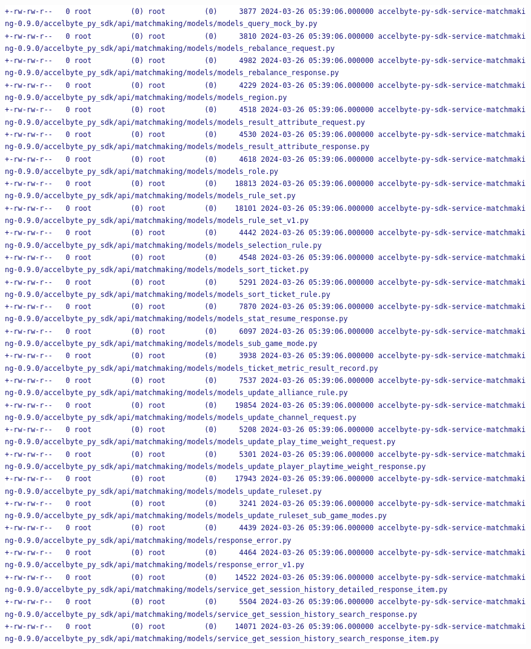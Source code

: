 ```diff
+-rw-rw-r--   0 root         (0) root         (0)     3877 2024-03-26 05:39:06.000000 accelbyte-py-sdk-service-matchmaking-0.9.0/accelbyte_py_sdk/api/matchmaking/models/models_query_mock_by.py
+-rw-rw-r--   0 root         (0) root         (0)     3810 2024-03-26 05:39:06.000000 accelbyte-py-sdk-service-matchmaking-0.9.0/accelbyte_py_sdk/api/matchmaking/models/models_rebalance_request.py
+-rw-rw-r--   0 root         (0) root         (0)     4982 2024-03-26 05:39:06.000000 accelbyte-py-sdk-service-matchmaking-0.9.0/accelbyte_py_sdk/api/matchmaking/models/models_rebalance_response.py
+-rw-rw-r--   0 root         (0) root         (0)     4229 2024-03-26 05:39:06.000000 accelbyte-py-sdk-service-matchmaking-0.9.0/accelbyte_py_sdk/api/matchmaking/models/models_region.py
+-rw-rw-r--   0 root         (0) root         (0)     4518 2024-03-26 05:39:06.000000 accelbyte-py-sdk-service-matchmaking-0.9.0/accelbyte_py_sdk/api/matchmaking/models/models_result_attribute_request.py
+-rw-rw-r--   0 root         (0) root         (0)     4530 2024-03-26 05:39:06.000000 accelbyte-py-sdk-service-matchmaking-0.9.0/accelbyte_py_sdk/api/matchmaking/models/models_result_attribute_response.py
+-rw-rw-r--   0 root         (0) root         (0)     4618 2024-03-26 05:39:06.000000 accelbyte-py-sdk-service-matchmaking-0.9.0/accelbyte_py_sdk/api/matchmaking/models/models_role.py
+-rw-rw-r--   0 root         (0) root         (0)    18813 2024-03-26 05:39:06.000000 accelbyte-py-sdk-service-matchmaking-0.9.0/accelbyte_py_sdk/api/matchmaking/models/models_rule_set.py
+-rw-rw-r--   0 root         (0) root         (0)    18101 2024-03-26 05:39:06.000000 accelbyte-py-sdk-service-matchmaking-0.9.0/accelbyte_py_sdk/api/matchmaking/models/models_rule_set_v1.py
+-rw-rw-r--   0 root         (0) root         (0)     4442 2024-03-26 05:39:06.000000 accelbyte-py-sdk-service-matchmaking-0.9.0/accelbyte_py_sdk/api/matchmaking/models/models_selection_rule.py
+-rw-rw-r--   0 root         (0) root         (0)     4548 2024-03-26 05:39:06.000000 accelbyte-py-sdk-service-matchmaking-0.9.0/accelbyte_py_sdk/api/matchmaking/models/models_sort_ticket.py
+-rw-rw-r--   0 root         (0) root         (0)     5291 2024-03-26 05:39:06.000000 accelbyte-py-sdk-service-matchmaking-0.9.0/accelbyte_py_sdk/api/matchmaking/models/models_sort_ticket_rule.py
+-rw-rw-r--   0 root         (0) root         (0)     7870 2024-03-26 05:39:06.000000 accelbyte-py-sdk-service-matchmaking-0.9.0/accelbyte_py_sdk/api/matchmaking/models/models_stat_resume_response.py
+-rw-rw-r--   0 root         (0) root         (0)     6097 2024-03-26 05:39:06.000000 accelbyte-py-sdk-service-matchmaking-0.9.0/accelbyte_py_sdk/api/matchmaking/models/models_sub_game_mode.py
+-rw-rw-r--   0 root         (0) root         (0)     3938 2024-03-26 05:39:06.000000 accelbyte-py-sdk-service-matchmaking-0.9.0/accelbyte_py_sdk/api/matchmaking/models/models_ticket_metric_result_record.py
+-rw-rw-r--   0 root         (0) root         (0)     7537 2024-03-26 05:39:06.000000 accelbyte-py-sdk-service-matchmaking-0.9.0/accelbyte_py_sdk/api/matchmaking/models/models_update_alliance_rule.py
+-rw-rw-r--   0 root         (0) root         (0)    19854 2024-03-26 05:39:06.000000 accelbyte-py-sdk-service-matchmaking-0.9.0/accelbyte_py_sdk/api/matchmaking/models/models_update_channel_request.py
+-rw-rw-r--   0 root         (0) root         (0)     5208 2024-03-26 05:39:06.000000 accelbyte-py-sdk-service-matchmaking-0.9.0/accelbyte_py_sdk/api/matchmaking/models/models_update_play_time_weight_request.py
+-rw-rw-r--   0 root         (0) root         (0)     5301 2024-03-26 05:39:06.000000 accelbyte-py-sdk-service-matchmaking-0.9.0/accelbyte_py_sdk/api/matchmaking/models/models_update_player_playtime_weight_response.py
+-rw-rw-r--   0 root         (0) root         (0)    17943 2024-03-26 05:39:06.000000 accelbyte-py-sdk-service-matchmaking-0.9.0/accelbyte_py_sdk/api/matchmaking/models/models_update_ruleset.py
+-rw-rw-r--   0 root         (0) root         (0)     3241 2024-03-26 05:39:06.000000 accelbyte-py-sdk-service-matchmaking-0.9.0/accelbyte_py_sdk/api/matchmaking/models/models_update_ruleset_sub_game_modes.py
+-rw-rw-r--   0 root         (0) root         (0)     4439 2024-03-26 05:39:06.000000 accelbyte-py-sdk-service-matchmaking-0.9.0/accelbyte_py_sdk/api/matchmaking/models/response_error.py
+-rw-rw-r--   0 root         (0) root         (0)     4464 2024-03-26 05:39:06.000000 accelbyte-py-sdk-service-matchmaking-0.9.0/accelbyte_py_sdk/api/matchmaking/models/response_error_v1.py
+-rw-rw-r--   0 root         (0) root         (0)    14522 2024-03-26 05:39:06.000000 accelbyte-py-sdk-service-matchmaking-0.9.0/accelbyte_py_sdk/api/matchmaking/models/service_get_session_history_detailed_response_item.py
+-rw-rw-r--   0 root         (0) root         (0)     5504 2024-03-26 05:39:06.000000 accelbyte-py-sdk-service-matchmaking-0.9.0/accelbyte_py_sdk/api/matchmaking/models/service_get_session_history_search_response.py
+-rw-rw-r--   0 root         (0) root         (0)    14071 2024-03-26 05:39:06.000000 accelbyte-py-sdk-service-matchmaking-0.9.0/accelbyte_py_sdk/api/matchmaking/models/service_get_session_history_search_response_item.py
```